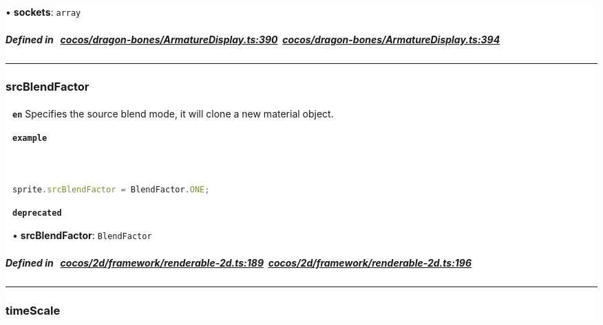 •  **sockets**:
 ``array`` 
</div>

##### Defined in &nbsp;   [cocos/dragon-bones/ArmatureDisplay.ts:390](https://github.com/cocos-creator/engine/blob/c7bf6b8a9/cocos/dragon-bones/ArmatureDisplay.ts#L390)&nbsp;   [cocos/dragon-bones/ArmatureDisplay.ts:394](https://github.com/cocos-creator/engine/blob/c7bf6b8a9/cocos/dragon-bones/ArmatureDisplay.ts#L394)&nbsp;


___


### srcBlendFactor
<div style="margin-left: 10px;">




**`en`** Specifies the source blend mode, it will clone a new material object.




**`example`**

```ts


sprite.srcBlendFactor = BlendFactor.ONE;

```




**`deprecated`** 





•  **srcBlendFactor**:
 ``BlendFactor`` 
</div>

##### Defined in &nbsp;   [cocos/2d/framework/renderable-2d.ts:189](https://github.com/cocos-creator/engine/blob/c7bf6b8a9/cocos/2d/framework/renderable-2d.ts#L189)&nbsp;   [cocos/2d/framework/renderable-2d.ts:196](https://github.com/cocos-creator/engine/blob/c7bf6b8a9/cocos/2d/framework/renderable-2d.ts#L196)&nbsp;


___


### timeScale
<div style="margin-left: 10px;">
